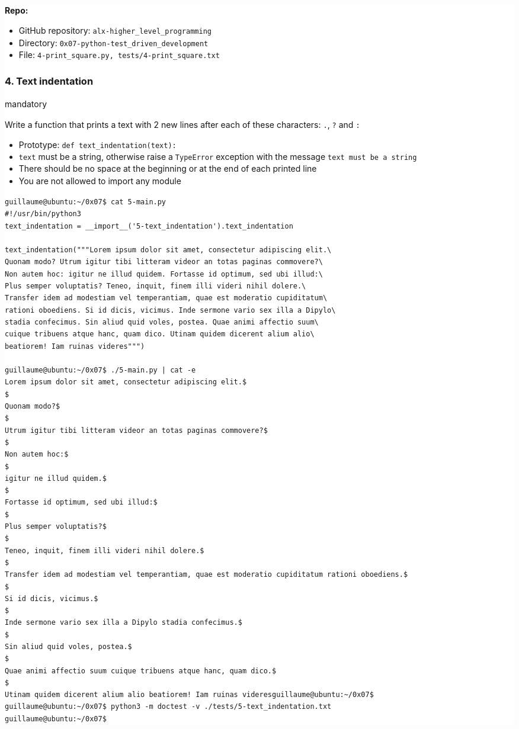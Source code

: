 **Repo:**

-   GitHub repository: `alx-higher_level_programming`
-   Directory: `0x07-python-test_driven_development`
-   File: `4-print_square.py, tests/4-print_square.txt`

### 4\. Text indentation

mandatory


Write a function that prints a text with 2 new lines after each of these characters: `.`, `?` and `:`

-   Prototype: `def text_indentation(text):`
-   `text` must be a string, otherwise raise a `TypeError` exception with the message `text must be a string`
-   There should be no space at the beginning or at the end of each printed line
-   You are not allowed to import any module

```
guillaume@ubuntu:~/0x07$ cat 5-main.py
#!/usr/bin/python3
text_indentation = __import__('5-text_indentation').text_indentation

text_indentation("""Lorem ipsum dolor sit amet, consectetur adipiscing elit.\
Quonam modo? Utrum igitur tibi litteram videor an totas paginas commovere?\
Non autem hoc: igitur ne illud quidem. Fortasse id optimum, sed ubi illud:\
Plus semper voluptatis? Teneo, inquit, finem illi videri nihil dolere.\
Transfer idem ad modestiam vel temperantiam, quae est moderatio cupiditatum\
rationi oboediens. Si id dicis, vicimus. Inde sermone vario sex illa a Dipylo\
stadia confecimus. Sin aliud quid voles, postea. Quae animi affectio suum\
cuique tribuens atque hanc, quam dico. Utinam quidem dicerent alium alio\
beatiorem! Iam ruinas videres""")

guillaume@ubuntu:~/0x07$ ./5-main.py | cat -e
Lorem ipsum dolor sit amet, consectetur adipiscing elit.$
$
Quonam modo?$
$
Utrum igitur tibi litteram videor an totas paginas commovere?$
$
Non autem hoc:$
$
igitur ne illud quidem.$
$
Fortasse id optimum, sed ubi illud:$
$
Plus semper voluptatis?$
$
Teneo, inquit, finem illi videri nihil dolere.$
$
Transfer idem ad modestiam vel temperantiam, quae est moderatio cupiditatum rationi oboediens.$
$
Si id dicis, vicimus.$
$
Inde sermone vario sex illa a Dipylo stadia confecimus.$
$
Sin aliud quid voles, postea.$
$
Quae animi affectio suum cuique tribuens atque hanc, quam dico.$
$
Utinam quidem dicerent alium alio beatiorem! Iam ruinas videresguillaume@ubuntu:~/0x07$
guillaume@ubuntu:~/0x07$ python3 -m doctest -v ./tests/5-text_indentation.txt
guillaume@ubuntu:~/0x07$

```